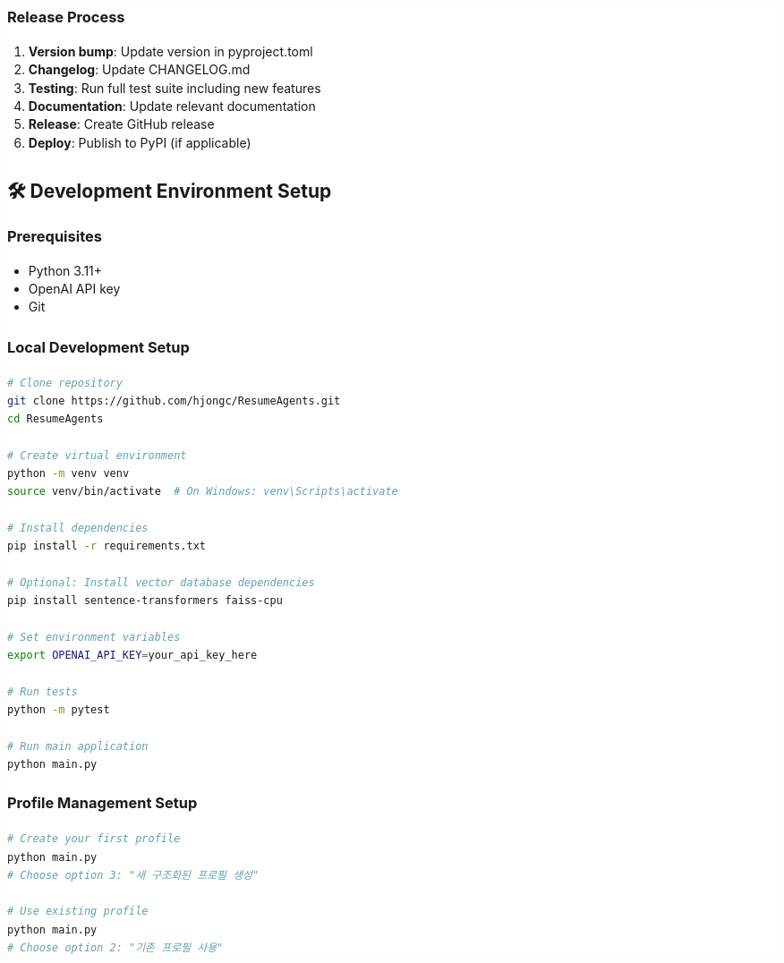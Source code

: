 ### Release Process
1. **Version bump**: Update version in pyproject.toml
2. **Changelog**: Update CHANGELOG.md
3. **Testing**: Run full test suite including new features
4. **Documentation**: Update relevant documentation
5. **Release**: Create GitHub release
6. **Deploy**: Publish to PyPI (if applicable)

## 🛠️ Development Environment Setup

### Prerequisites
- Python 3.11+
- OpenAI API key
- Git

### Local Development Setup
```bash
# Clone repository
git clone https://github.com/hjongc/ResumeAgents.git
cd ResumeAgents

# Create virtual environment
python -m venv venv
source venv/bin/activate  # On Windows: venv\Scripts\activate

# Install dependencies
pip install -r requirements.txt

# Optional: Install vector database dependencies
pip install sentence-transformers faiss-cpu

# Set environment variables
export OPENAI_API_KEY=your_api_key_here

# Run tests
python -m pytest

# Run main application
python main.py
```

### Profile Management Setup
```bash
# Create your first profile
python main.py
# Choose option 3: "새 구조화된 프로필 생성"

# Use existing profile
python main.py  
# Choose option 2: "기존 프로필 사용"
```
